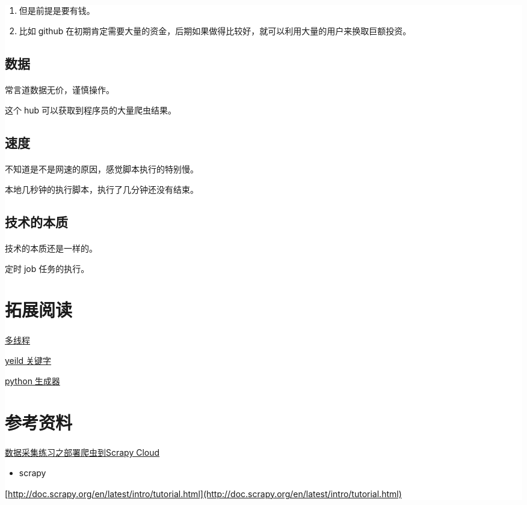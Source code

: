 1. 但是前提是要有钱。

2. 比如 github 在初期肯定需要大量的资金，后期如果做得比较好，就可以利用大量的用户来换取巨额投资。

## 数据

常言道数据无价，谨慎操作。

这个 hub 可以获取到程序员的大量爬虫结果。

## 速度

不知道是不是网速的原因，感觉脚本执行的特别慢。

本地几秒钟的执行脚本，执行了几分钟还没有结束。

## 技术的本质

技术的本质还是一样的。

定时 job 任务的执行。

# 拓展阅读

[多线程]()

[yeild 关键字]()

[python 生成器]()

# 参考资料

[数据采集练习之部署爬虫到Scrapy Cloud](https://www.jianshu.com/p/27e5897bc95b)

- scrapy

[http://doc.scrapy.org/en/latest/intro/tutorial.html](http://doc.scrapy.org/en/latest/intro/tutorial.html)

